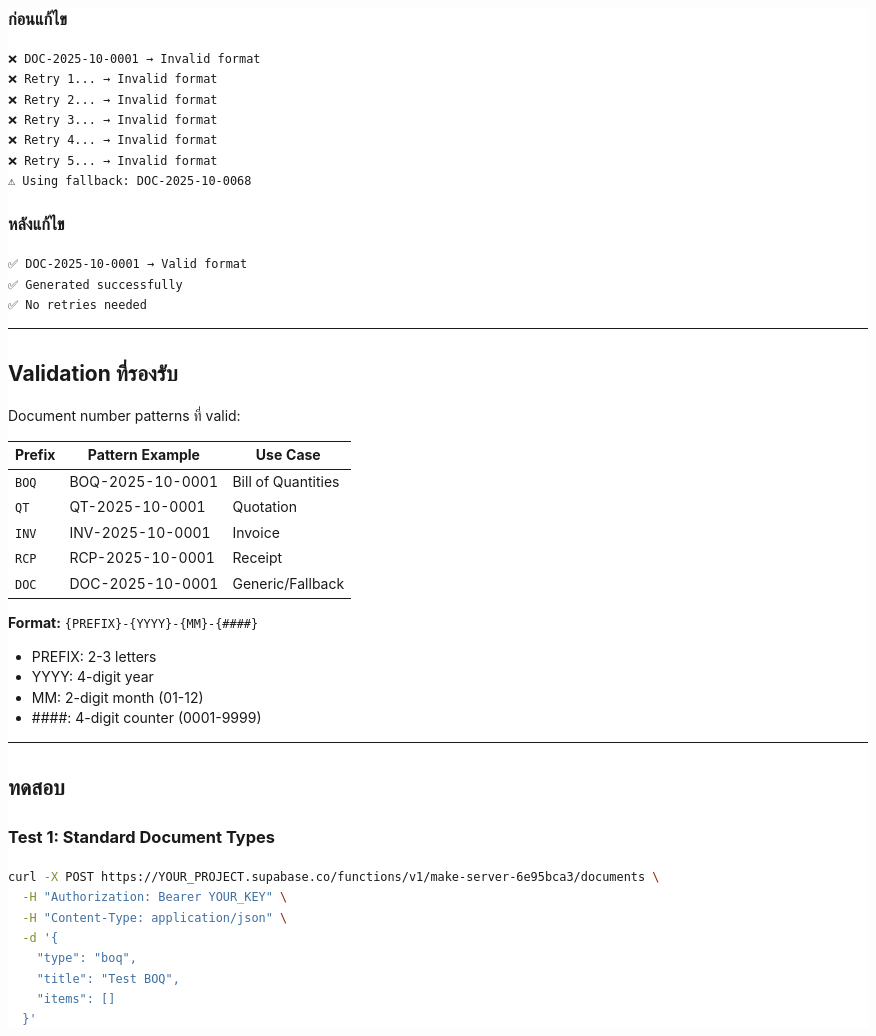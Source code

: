 ### ก่อนแก้ไข
```
❌ DOC-2025-10-0001 → Invalid format
❌ Retry 1... → Invalid format
❌ Retry 2... → Invalid format
❌ Retry 3... → Invalid format
❌ Retry 4... → Invalid format
❌ Retry 5... → Invalid format
⚠️ Using fallback: DOC-2025-10-0068
```

### หลังแก้ไข
```
✅ DOC-2025-10-0001 → Valid format
✅ Generated successfully
✅ No retries needed
```

---

## Validation ที่รองรับ

Document number patterns ที่ valid:

| Prefix | Pattern Example | Use Case |
|--------|----------------|----------|
| `BOQ` | BOQ-2025-10-0001 | Bill of Quantities |
| `QT` | QT-2025-10-0001 | Quotation |
| `INV` | INV-2025-10-0001 | Invoice |
| `RCP` | RCP-2025-10-0001 | Receipt |
| `DOC` | DOC-2025-10-0001 | Generic/Fallback |

**Format:** `{PREFIX}-{YYYY}-{MM}-{####}`
- PREFIX: 2-3 letters
- YYYY: 4-digit year
- MM: 2-digit month (01-12)
- ####: 4-digit counter (0001-9999)

---

## ทดสอบ

### Test 1: Standard Document Types
```bash
curl -X POST https://YOUR_PROJECT.supabase.co/functions/v1/make-server-6e95bca3/documents \
  -H "Authorization: Bearer YOUR_KEY" \
  -H "Content-Type: application/json" \
  -d '{
    "type": "boq",
    "title": "Test BOQ",
    "items": []
  }'
```
